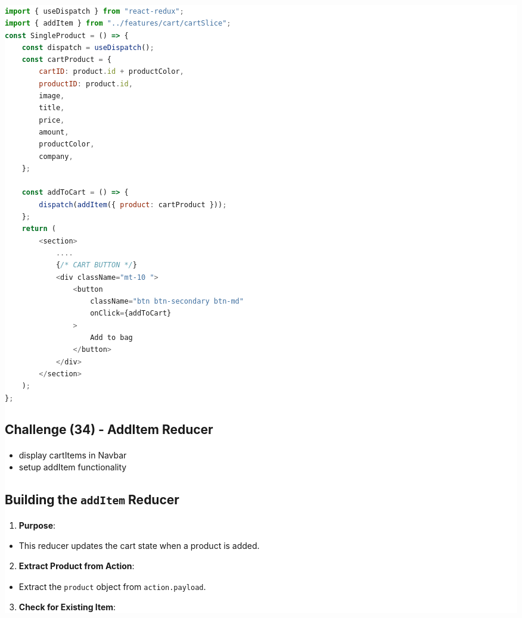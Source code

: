 ```js
import { useDispatch } from "react-redux";
import { addItem } from "../features/cart/cartSlice";
const SingleProduct = () => {
    const dispatch = useDispatch();
    const cartProduct = {
        cartID: product.id + productColor,
        productID: product.id,
        image,
        title,
        price,
        amount,
        productColor,
        company,
    };

    const addToCart = () => {
        dispatch(addItem({ product: cartProduct }));
    };
    return (
        <section>
            ....
            {/* CART BUTTON */}
            <div className="mt-10 ">
                <button
                    className="btn btn-secondary btn-md"
                    onClick={addToCart}
                >
                    Add to bag
                </button>
            </div>
        </section>
    );
};
```

## Challenge (34) - AddItem Reducer

-   display cartItems in Navbar
-   setup addItem functionality

## Building the `addItem` Reducer

1. **Purpose**:

-   This reducer updates the cart state when a product is added.

2. **Extract Product from Action**:

-   Extract the `product` object from `action.payload`.

3. **Check for Existing Item**:
